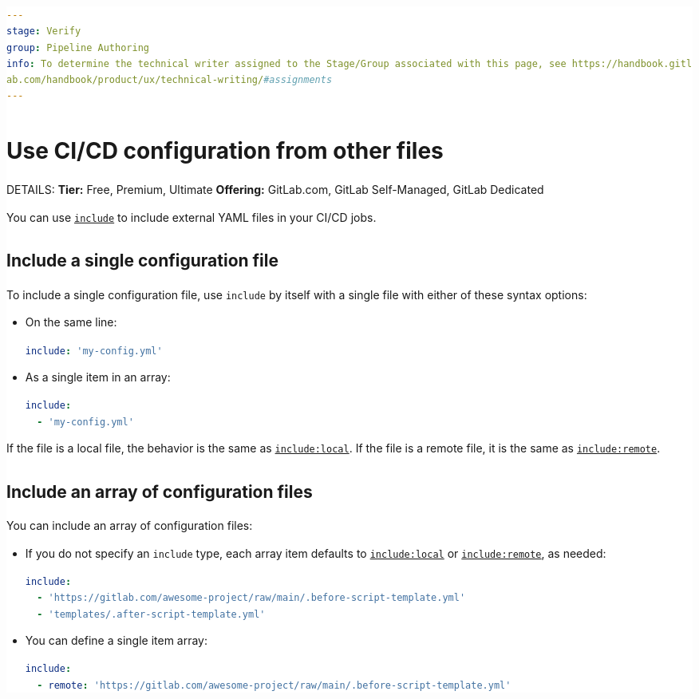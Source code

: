 ```yaml
---
stage: Verify
group: Pipeline Authoring
info: To determine the technical writer assigned to the Stage/Group associated with this page, see https://handbook.gitlab.com/handbook/product/ux/technical-writing/#assignments
---
```


# Use CI/CD configuration from other files

DETAILS:
**Tier:** Free, Premium, Ultimate
**Offering:** GitLab.com, GitLab Self-Managed, GitLab Dedicated

You can use [`include`](index.md#include) to include external YAML files in your CI/CD jobs.

## Include a single configuration file

To include a single configuration file, use `include` by itself with a single file
with either of these syntax options:

- On the same line:

  ```yaml
  include: 'my-config.yml'
  ```

- As a single item in an array:

  ```yaml
  include:
    - 'my-config.yml'
  ```

If the file is a local file, the behavior is the same as [`include:local`](index.md#includelocal).
If the file is a remote file, it is the same as [`include:remote`](index.md#includeremote).

## Include an array of configuration files

You can include an array of configuration files:

- If you do not specify an `include` type, each array item defaults to [`include:local`](index.md#includelocal)
  or [`include:remote`](index.md#includeremote), as needed:

  ```yaml
  include:
    - 'https://gitlab.com/awesome-project/raw/main/.before-script-template.yml'
    - 'templates/.after-script-template.yml'
  ```

- You can define a single item array:

  ```yaml
  include:
    - remote: 'https://gitlab.com/awesome-project/raw/main/.before-script-template.yml'
  ```

